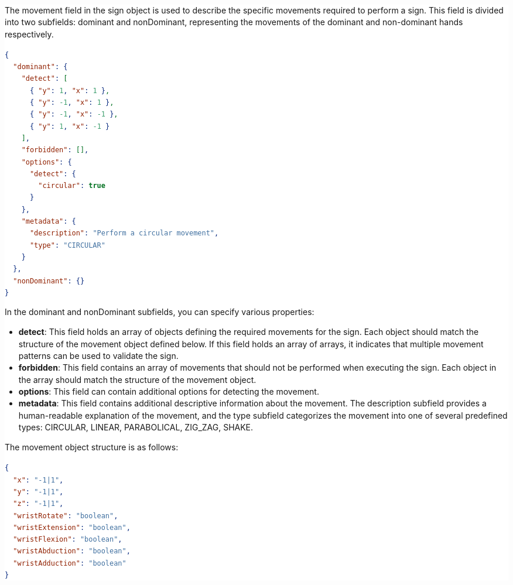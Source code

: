 The movement field in the sign object is used to describe the specific movements required to perform a sign. This field is divided into two subfields: dominant and nonDominant, representing the movements of the dominant and non-dominant hands respectively.

```json
{
  "dominant": {
    "detect": [
      { "y": 1, "x": 1 },
      { "y": -1, "x": 1 },
      { "y": -1, "x": -1 },
      { "y": 1, "x": -1 }
    ],
    "forbidden": [],
    "options": {
      "detect": {
        "circular": true
      }
    },
    "metadata": {
      "description": "Perform a circular movement",
      "type": "CIRCULAR"
    }
  },
  "nonDominant": {}
}
```

In the dominant and nonDominant subfields, you can specify various properties:

- **detect**: This field holds an array of objects defining the required movements for the sign. Each object should match the structure of the movement object defined below. If this field holds an array of arrays, it indicates that multiple movement patterns can be used to validate the sign.
- **forbidden**: This field contains an array of movements that should not be performed when executing the sign. Each object in the array should match the structure of the movement object.
- **options**: This field can contain additional options for detecting the movement.
- **metadata**: This field contains additional descriptive information about the movement. The description subfield provides a human-readable explanation of the movement, and the type subfield categorizes the movement into one of several predefined types: CIRCULAR, LINEAR, PARABOLICAL, ZIG_ZAG, SHAKE.

The movement object structure is as follows:

```json
{
  "x": "-1|1",
  "y": "-1|1",
  "z": "-1|1",
  "wristRotate": "boolean",
  "wristExtension": "boolean",
  "wristFlexion": "boolean",
  "wristAbduction": "boolean",
  "wristAdduction": "boolean"
}
```
